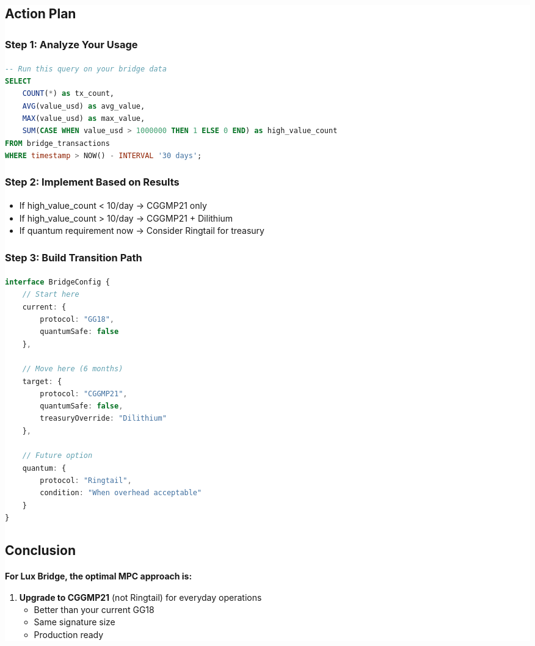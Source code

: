 ## Action Plan

### Step 1: Analyze Your Usage
```sql
-- Run this query on your bridge data
SELECT 
    COUNT(*) as tx_count,
    AVG(value_usd) as avg_value,
    MAX(value_usd) as max_value,
    SUM(CASE WHEN value_usd > 1000000 THEN 1 ELSE 0 END) as high_value_count
FROM bridge_transactions
WHERE timestamp > NOW() - INTERVAL '30 days';
```

### Step 2: Implement Based on Results
- If high_value_count < 10/day → CGGMP21 only
- If high_value_count > 10/day → CGGMP21 + Dilithium
- If quantum requirement now → Consider Ringtail for treasury

### Step 3: Build Transition Path
```typescript
interface BridgeConfig {
    // Start here
    current: {
        protocol: "GG18",
        quantumSafe: false
    },
    
    // Move here (6 months)
    target: {
        protocol: "CGGMP21",
        quantumSafe: false,
        treasuryOverride: "Dilithium"
    },
    
    // Future option
    quantum: {
        protocol: "Ringtail",
        condition: "When overhead acceptable"
    }
}
```

## Conclusion

**For Lux Bridge, the optimal MPC approach is:**

1. **Upgrade to CGGMP21** (not Ringtail) for everyday operations
   - Better than your current GG18
   - Same signature size
   - Production ready
